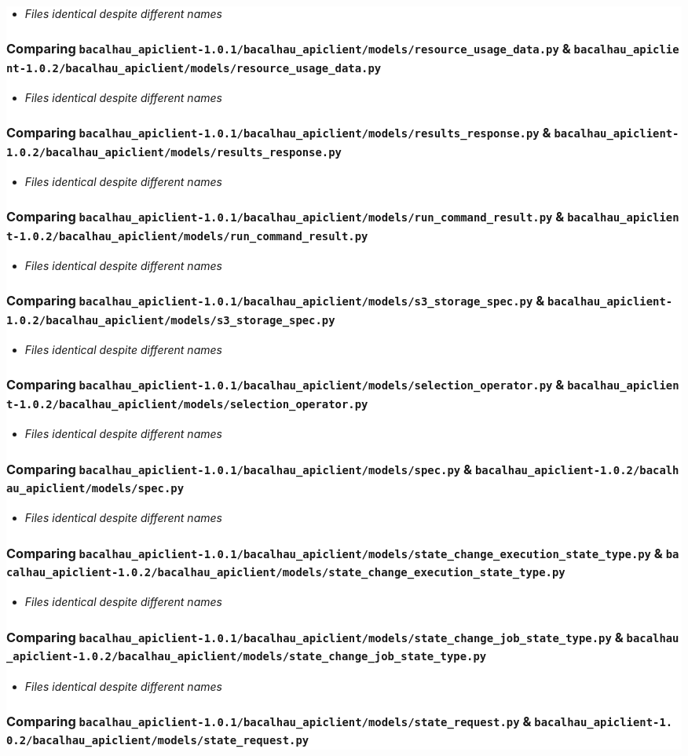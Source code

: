  * *Files identical despite different names*

### Comparing `bacalhau_apiclient-1.0.1/bacalhau_apiclient/models/resource_usage_data.py` & `bacalhau_apiclient-1.0.2/bacalhau_apiclient/models/resource_usage_data.py`

 * *Files identical despite different names*

### Comparing `bacalhau_apiclient-1.0.1/bacalhau_apiclient/models/results_response.py` & `bacalhau_apiclient-1.0.2/bacalhau_apiclient/models/results_response.py`

 * *Files identical despite different names*

### Comparing `bacalhau_apiclient-1.0.1/bacalhau_apiclient/models/run_command_result.py` & `bacalhau_apiclient-1.0.2/bacalhau_apiclient/models/run_command_result.py`

 * *Files identical despite different names*

### Comparing `bacalhau_apiclient-1.0.1/bacalhau_apiclient/models/s3_storage_spec.py` & `bacalhau_apiclient-1.0.2/bacalhau_apiclient/models/s3_storage_spec.py`

 * *Files identical despite different names*

### Comparing `bacalhau_apiclient-1.0.1/bacalhau_apiclient/models/selection_operator.py` & `bacalhau_apiclient-1.0.2/bacalhau_apiclient/models/selection_operator.py`

 * *Files identical despite different names*

### Comparing `bacalhau_apiclient-1.0.1/bacalhau_apiclient/models/spec.py` & `bacalhau_apiclient-1.0.2/bacalhau_apiclient/models/spec.py`

 * *Files identical despite different names*

### Comparing `bacalhau_apiclient-1.0.1/bacalhau_apiclient/models/state_change_execution_state_type.py` & `bacalhau_apiclient-1.0.2/bacalhau_apiclient/models/state_change_execution_state_type.py`

 * *Files identical despite different names*

### Comparing `bacalhau_apiclient-1.0.1/bacalhau_apiclient/models/state_change_job_state_type.py` & `bacalhau_apiclient-1.0.2/bacalhau_apiclient/models/state_change_job_state_type.py`

 * *Files identical despite different names*

### Comparing `bacalhau_apiclient-1.0.1/bacalhau_apiclient/models/state_request.py` & `bacalhau_apiclient-1.0.2/bacalhau_apiclient/models/state_request.py`
